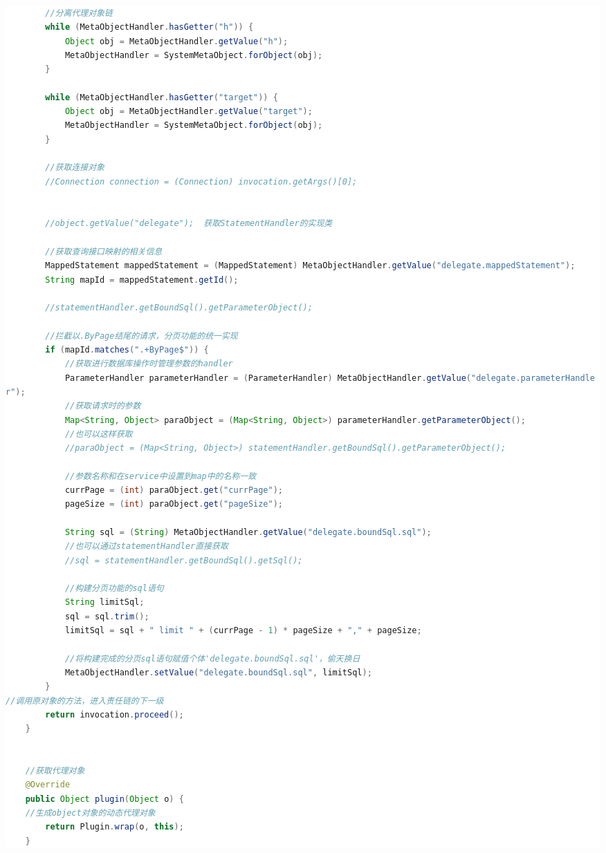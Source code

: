 ```java
        //分离代理对象链
        while (MetaObjectHandler.hasGetter("h")) {
            Object obj = MetaObjectHandler.getValue("h");
            MetaObjectHandler = SystemMetaObject.forObject(obj);
        }

        while (MetaObjectHandler.hasGetter("target")) {
            Object obj = MetaObjectHandler.getValue("target");
            MetaObjectHandler = SystemMetaObject.forObject(obj);
        }

        //获取连接对象
        //Connection connection = (Connection) invocation.getArgs()[0];


        //object.getValue("delegate");  获取StatementHandler的实现类

        //获取查询接口映射的相关信息
        MappedStatement mappedStatement = (MappedStatement) MetaObjectHandler.getValue("delegate.mappedStatement");
        String mapId = mappedStatement.getId();

        //statementHandler.getBoundSql().getParameterObject();

        //拦截以.ByPage结尾的请求，分页功能的统一实现
        if (mapId.matches(".+ByPage$")) {
            //获取进行数据库操作时管理参数的handler
            ParameterHandler parameterHandler = (ParameterHandler) MetaObjectHandler.getValue("delegate.parameterHandler");
            //获取请求时的参数
            Map<String, Object> paraObject = (Map<String, Object>) parameterHandler.getParameterObject();
            //也可以这样获取
            //paraObject = (Map<String, Object>) statementHandler.getBoundSql().getParameterObject();

            //参数名称和在service中设置到map中的名称一致
            currPage = (int) paraObject.get("currPage");
            pageSize = (int) paraObject.get("pageSize");

            String sql = (String) MetaObjectHandler.getValue("delegate.boundSql.sql");
            //也可以通过statementHandler直接获取
            //sql = statementHandler.getBoundSql().getSql();

            //构建分页功能的sql语句
            String limitSql;
            sql = sql.trim();
            limitSql = sql + " limit " + (currPage - 1) * pageSize + "," + pageSize;

            //将构建完成的分页sql语句赋值个体'delegate.boundSql.sql'，偷天换日
            MetaObjectHandler.setValue("delegate.boundSql.sql", limitSql);
        }
//调用原对象的方法，进入责任链的下一级
        return invocation.proceed();
    }


    //获取代理对象
    @Override
    public Object plugin(Object o) {
    //生成object对象的动态代理对象
        return Plugin.wrap(o, this);
    }
```